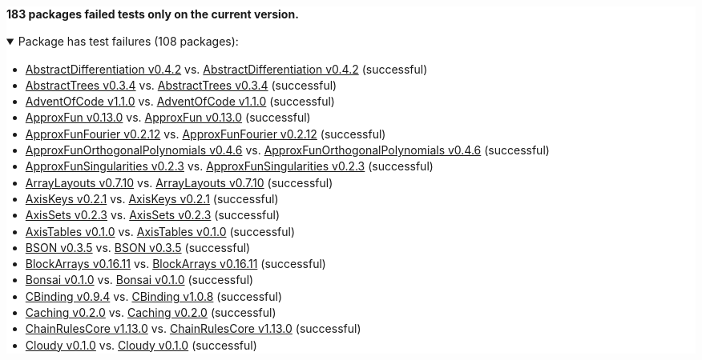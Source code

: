 **183 packages failed tests only on the current version.**

<details open><summary>Package has test failures (108 packages):</summary>
<p>


- [AbstractDifferentiation v0.4.2](https://s3.amazonaws.com/julialang-reports/nanosoldier/pkgeval/by_hash/abf0a9a_vs_8611a64/AbstractDifferentiation.primary.log) vs. [AbstractDifferentiation v0.4.2](https://s3.amazonaws.com/julialang-reports/nanosoldier/pkgeval/by_hash/abf0a9a_vs_8611a64/AbstractDifferentiation.against.log) (successful)
- [AbstractTrees v0.3.4](https://s3.amazonaws.com/julialang-reports/nanosoldier/pkgeval/by_hash/abf0a9a_vs_8611a64/AbstractTrees.primary.log) vs. [AbstractTrees v0.3.4](https://s3.amazonaws.com/julialang-reports/nanosoldier/pkgeval/by_hash/abf0a9a_vs_8611a64/AbstractTrees.against.log) (successful)
- [AdventOfCode v1.1.0](https://s3.amazonaws.com/julialang-reports/nanosoldier/pkgeval/by_hash/abf0a9a_vs_8611a64/AdventOfCode.primary.log) vs. [AdventOfCode v1.1.0](https://s3.amazonaws.com/julialang-reports/nanosoldier/pkgeval/by_hash/abf0a9a_vs_8611a64/AdventOfCode.against.log) (successful)
- [ApproxFun v0.13.0](https://s3.amazonaws.com/julialang-reports/nanosoldier/pkgeval/by_hash/abf0a9a_vs_8611a64/ApproxFun.primary.log) vs. [ApproxFun v0.13.0](https://s3.amazonaws.com/julialang-reports/nanosoldier/pkgeval/by_hash/abf0a9a_vs_8611a64/ApproxFun.against.log) (successful)
- [ApproxFunFourier v0.2.12](https://s3.amazonaws.com/julialang-reports/nanosoldier/pkgeval/by_hash/abf0a9a_vs_8611a64/ApproxFunFourier.primary.log) vs. [ApproxFunFourier v0.2.12](https://s3.amazonaws.com/julialang-reports/nanosoldier/pkgeval/by_hash/abf0a9a_vs_8611a64/ApproxFunFourier.against.log) (successful)
- [ApproxFunOrthogonalPolynomials v0.4.6](https://s3.amazonaws.com/julialang-reports/nanosoldier/pkgeval/by_hash/abf0a9a_vs_8611a64/ApproxFunOrthogonalPolynomials.primary.log) vs. [ApproxFunOrthogonalPolynomials v0.4.6](https://s3.amazonaws.com/julialang-reports/nanosoldier/pkgeval/by_hash/abf0a9a_vs_8611a64/ApproxFunOrthogonalPolynomials.against.log) (successful)
- [ApproxFunSingularities v0.2.3](https://s3.amazonaws.com/julialang-reports/nanosoldier/pkgeval/by_hash/abf0a9a_vs_8611a64/ApproxFunSingularities.primary.log) vs. [ApproxFunSingularities v0.2.3](https://s3.amazonaws.com/julialang-reports/nanosoldier/pkgeval/by_hash/abf0a9a_vs_8611a64/ApproxFunSingularities.against.log) (successful)
- [ArrayLayouts v0.7.10](https://s3.amazonaws.com/julialang-reports/nanosoldier/pkgeval/by_hash/abf0a9a_vs_8611a64/ArrayLayouts.primary.log) vs. [ArrayLayouts v0.7.10](https://s3.amazonaws.com/julialang-reports/nanosoldier/pkgeval/by_hash/abf0a9a_vs_8611a64/ArrayLayouts.against.log) (successful)
- [AxisKeys v0.2.1](https://s3.amazonaws.com/julialang-reports/nanosoldier/pkgeval/by_hash/abf0a9a_vs_8611a64/AxisKeys.primary.log) vs. [AxisKeys v0.2.1](https://s3.amazonaws.com/julialang-reports/nanosoldier/pkgeval/by_hash/abf0a9a_vs_8611a64/AxisKeys.against.log) (successful)
- [AxisSets v0.2.3](https://s3.amazonaws.com/julialang-reports/nanosoldier/pkgeval/by_hash/abf0a9a_vs_8611a64/AxisSets.primary.log) vs. [AxisSets v0.2.3](https://s3.amazonaws.com/julialang-reports/nanosoldier/pkgeval/by_hash/abf0a9a_vs_8611a64/AxisSets.against.log) (successful)
- [AxisTables v0.1.0](https://s3.amazonaws.com/julialang-reports/nanosoldier/pkgeval/by_hash/abf0a9a_vs_8611a64/AxisTables.primary.log) vs. [AxisTables v0.1.0](https://s3.amazonaws.com/julialang-reports/nanosoldier/pkgeval/by_hash/abf0a9a_vs_8611a64/AxisTables.against.log) (successful)
- [BSON v0.3.5](https://s3.amazonaws.com/julialang-reports/nanosoldier/pkgeval/by_hash/abf0a9a_vs_8611a64/BSON.primary.log) vs. [BSON v0.3.5](https://s3.amazonaws.com/julialang-reports/nanosoldier/pkgeval/by_hash/abf0a9a_vs_8611a64/BSON.against.log) (successful)
- [BlockArrays v0.16.11](https://s3.amazonaws.com/julialang-reports/nanosoldier/pkgeval/by_hash/abf0a9a_vs_8611a64/BlockArrays.primary.log) vs. [BlockArrays v0.16.11](https://s3.amazonaws.com/julialang-reports/nanosoldier/pkgeval/by_hash/abf0a9a_vs_8611a64/BlockArrays.against.log) (successful)
- [Bonsai v0.1.0](https://s3.amazonaws.com/julialang-reports/nanosoldier/pkgeval/by_hash/abf0a9a_vs_8611a64/Bonsai.primary.log) vs. [Bonsai v0.1.0](https://s3.amazonaws.com/julialang-reports/nanosoldier/pkgeval/by_hash/abf0a9a_vs_8611a64/Bonsai.against.log) (successful)
- [CBinding v0.9.4](https://s3.amazonaws.com/julialang-reports/nanosoldier/pkgeval/by_hash/abf0a9a_vs_8611a64/CBinding.primary.log) vs. [CBinding v1.0.8](https://s3.amazonaws.com/julialang-reports/nanosoldier/pkgeval/by_hash/abf0a9a_vs_8611a64/CBinding.against.log) (successful)
- [Caching v0.2.0](https://s3.amazonaws.com/julialang-reports/nanosoldier/pkgeval/by_hash/abf0a9a_vs_8611a64/Caching.primary.log) vs. [Caching v0.2.0](https://s3.amazonaws.com/julialang-reports/nanosoldier/pkgeval/by_hash/abf0a9a_vs_8611a64/Caching.against.log) (successful)
- [ChainRulesCore v1.13.0](https://s3.amazonaws.com/julialang-reports/nanosoldier/pkgeval/by_hash/abf0a9a_vs_8611a64/ChainRulesCore.primary.log) vs. [ChainRulesCore v1.13.0](https://s3.amazonaws.com/julialang-reports/nanosoldier/pkgeval/by_hash/abf0a9a_vs_8611a64/ChainRulesCore.against.log) (successful)
- [Cloudy v0.1.0](https://s3.amazonaws.com/julialang-reports/nanosoldier/pkgeval/by_hash/abf0a9a_vs_8611a64/Cloudy.primary.log) vs. [Cloudy v0.1.0](https://s3.amazonaws.com/julialang-reports/nanosoldier/pkgeval/by_hash/abf0a9a_vs_8611a64/Cloudy.against.log) (successful)